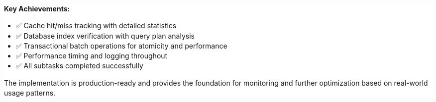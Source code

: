 **Key Achievements:**
- ✅ Cache hit/miss tracking with detailed statistics
- ✅ Database index verification with query plan analysis
- ✅ Transactional batch operations for atomicity and performance
- ✅ Performance timing and logging throughout
- ✅ All subtasks completed successfully

The implementation is production-ready and provides the foundation for monitoring and further optimization based on real-world usage patterns.
